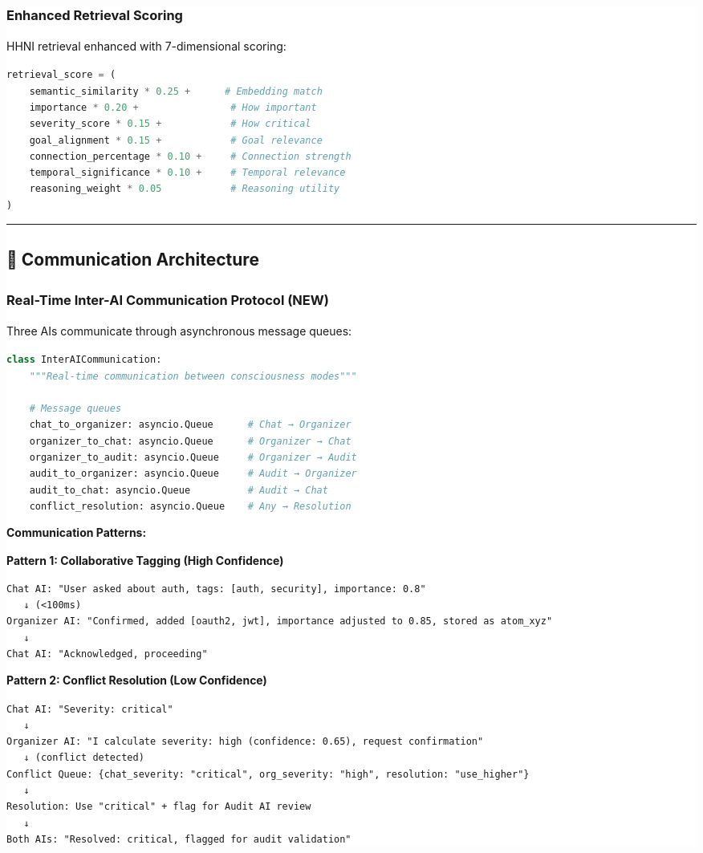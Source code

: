 ### **Enhanced Retrieval Scoring**

HHNI retrieval enhanced with 7-dimensional scoring:

```python
retrieval_score = (
    semantic_similarity * 0.25 +      # Embedding match
    importance * 0.20 +                # How important
    severity_score * 0.15 +            # How critical
    goal_alignment * 0.15 +            # Goal relevance
    connection_percentage * 0.10 +     # Connection strength
    temporal_significance * 0.10 +     # Temporal relevance
    reasoning_weight * 0.05            # Reasoning utility
)
```

---

## 🔐 **Communication Architecture**

### **Real-Time Inter-AI Communication Protocol (NEW)**

Three AIs communicate through asynchronous message queues:

```python
class InterAICommunication:
    """Real-time communication between consciousness modes"""
    
    # Message queues
    chat_to_organizer: asyncio.Queue      # Chat → Organizer
    organizer_to_chat: asyncio.Queue      # Organizer → Chat
    organizer_to_audit: asyncio.Queue     # Organizer → Audit
    audit_to_organizer: asyncio.Queue     # Audit → Organizer
    audit_to_chat: asyncio.Queue          # Audit → Chat
    conflict_resolution: asyncio.Queue    # Any → Resolution
```

**Communication Patterns:**

**Pattern 1: Collaborative Tagging (High Confidence)**
```
Chat AI: "User asked about auth, tags: [auth, security], importance: 0.8"
   ↓ (<100ms)
Organizer AI: "Confirmed, added [oauth2, jwt], importance adjusted to 0.85, stored as atom_xyz"
   ↓
Chat AI: "Acknowledged, proceeding"
```

**Pattern 2: Conflict Resolution (Low Confidence)**
```
Chat AI: "Severity: critical"
   ↓
Organizer AI: "I calculate severity: high (confidence: 0.65), request confirmation"
   ↓ (conflict detected)
Conflict Queue: {chat_severity: "critical", org_severity: "high", resolution: "use_higher"}
   ↓
Resolution: Use "critical" + flag for Audit AI review
   ↓
Both AIs: "Resolved: critical, flagged for audit validation"
```
